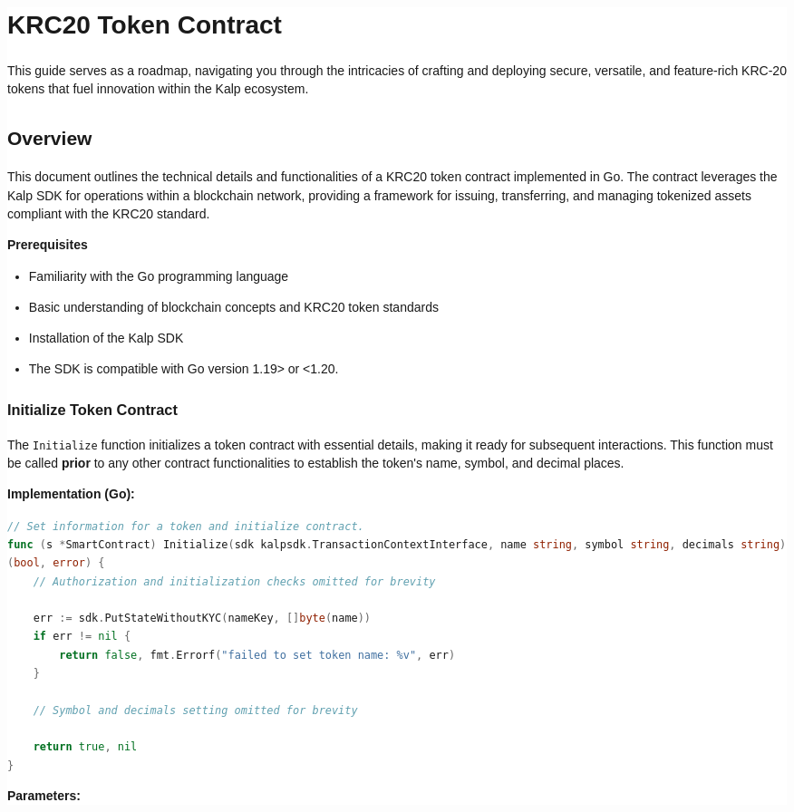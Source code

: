 <style> body {  font-family: "Source Sans 3", sans-serif!important; }</style>
<link href="https://fonts.googleapis.com/css2?family=Source+Sans+3:ital,wght@0,200..900;1,200..900&display=swap" rel="stylesheet">    <link rel="stylesheet" href="https://fonts.googleapis.com/icon?family=Material+Icons">

# KRC20 Token Contract

This guide serves as a roadmap, navigating you through the intricacies of crafting and deploying secure, versatile, and feature-rich KRC-20 tokens that fuel innovation within the Kalp ecosystem.

## **Overview**

This document outlines the technical details and functionalities of a KRC20 token contract implemented in Go. The contract leverages the Kalp SDK for operations within a blockchain network, providing a framework for issuing, transferring, and managing tokenized assets compliant with the KRC20 standard.

**Prerequisites**

-   Familiarity with the Go programming language
    
-   Basic understanding of blockchain concepts and KRC20 token standards
    
-   Installation of the Kalp SDK
    
-   The SDK is compatible with Go version 1.19> or <1.20.
    

### **Initialize Token Contract**

The `Initialize` function initializes a token contract with essential details, making it ready for subsequent interactions. This function must be called **prior** to any other contract functionalities to establish the token's name, symbol, and decimal places.

**Implementation (Go):**



``` go
// Set information for a token and initialize contract.
func (s *SmartContract) Initialize(sdk kalpsdk.TransactionContextInterface, name string, symbol string, decimals string) (bool, error) {
    // Authorization and initialization checks omitted for brevity

    err := sdk.PutStateWithoutKYC(nameKey, []byte(name))
    if err != nil {
        return false, fmt.Errorf("failed to set token name: %v", err)
    }

    // Symbol and decimals setting omitted for brevity

    return true, nil
}
```

**Parameters:**

